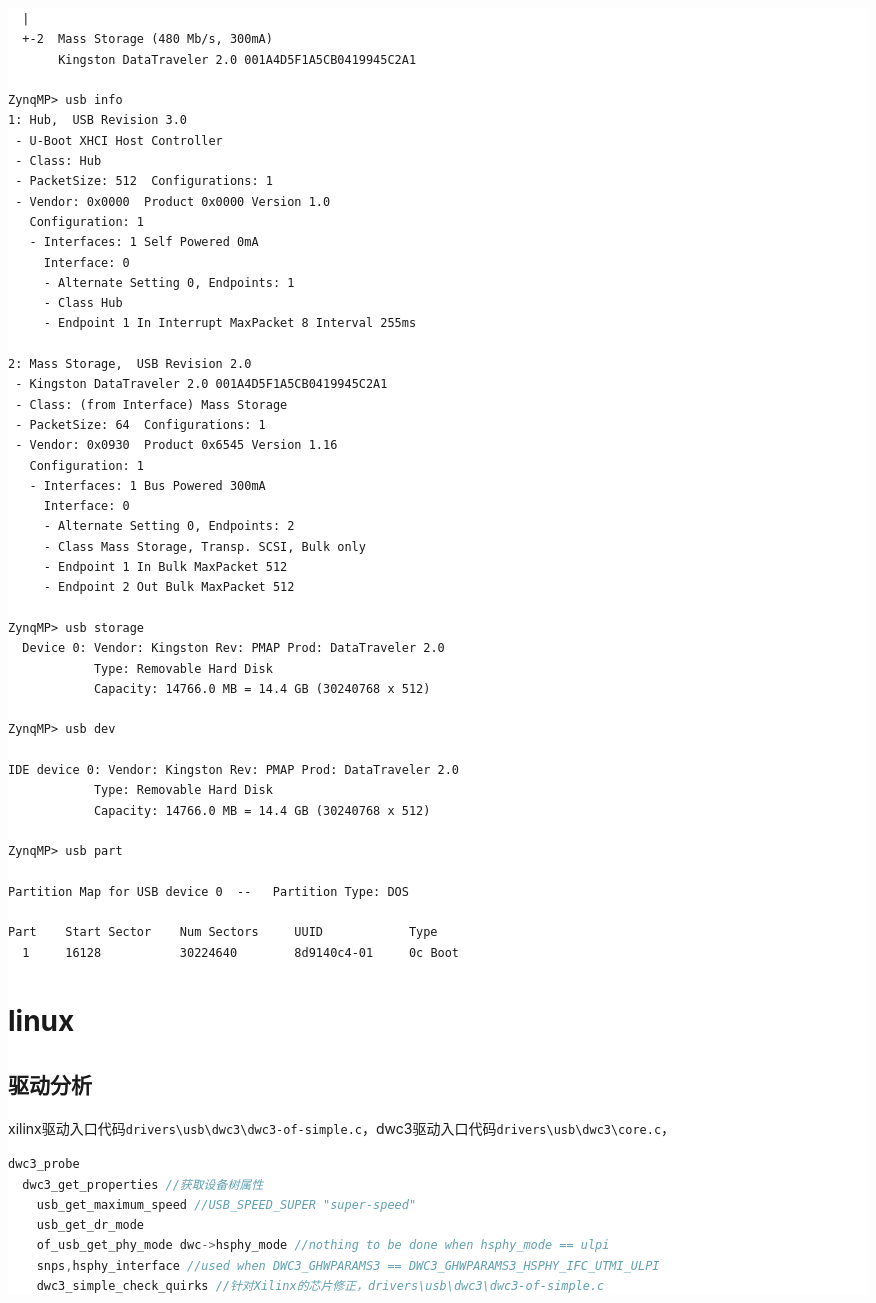 ```shell
  |
  +-2  Mass Storage (480 Mb/s, 300mA)
       Kingston DataTraveler 2.0 001A4D5F1A5CB0419945C2A1
     
ZynqMP> usb info
1: Hub,  USB Revision 3.0
 - U-Boot XHCI Host Controller 
 - Class: Hub
 - PacketSize: 512  Configurations: 1
 - Vendor: 0x0000  Product 0x0000 Version 1.0
   Configuration: 1
   - Interfaces: 1 Self Powered 0mA
     Interface: 0
     - Alternate Setting 0, Endpoints: 1
     - Class Hub
     - Endpoint 1 In Interrupt MaxPacket 8 Interval 255ms

2: Mass Storage,  USB Revision 2.0
 - Kingston DataTraveler 2.0 001A4D5F1A5CB0419945C2A1
 - Class: (from Interface) Mass Storage
 - PacketSize: 64  Configurations: 1
 - Vendor: 0x0930  Product 0x6545 Version 1.16
   Configuration: 1
   - Interfaces: 1 Bus Powered 300mA
     Interface: 0
     - Alternate Setting 0, Endpoints: 2
     - Class Mass Storage, Transp. SCSI, Bulk only
     - Endpoint 1 In Bulk MaxPacket 512
     - Endpoint 2 Out Bulk MaxPacket 512

ZynqMP> usb storage
  Device 0: Vendor: Kingston Rev: PMAP Prod: DataTraveler 2.0
            Type: Removable Hard Disk
            Capacity: 14766.0 MB = 14.4 GB (30240768 x 512)

ZynqMP> usb dev

IDE device 0: Vendor: Kingston Rev: PMAP Prod: DataTraveler 2.0
            Type: Removable Hard Disk
            Capacity: 14766.0 MB = 14.4 GB (30240768 x 512)
            
ZynqMP> usb part

Partition Map for USB device 0  --   Partition Type: DOS

Part    Start Sector    Num Sectors     UUID            Type
  1     16128           30224640        8d9140c4-01     0c Boot

```

# linux
## 驱动分析
xilinx驱动入口代码`drivers\usb\dwc3\dwc3-of-simple.c`，dwc3驱动入口代码`drivers\usb\dwc3\core.c`，
```c
dwc3_probe
  dwc3_get_properties //获取设备树属性
    usb_get_maximum_speed //USB_SPEED_SUPER "super-speed"
    usb_get_dr_mode
    of_usb_get_phy_mode dwc->hsphy_mode //nothing to be done when hsphy_mode == ulpi
    snps,hsphy_interface //used when DWC3_GHWPARAMS3 == DWC3_GHWPARAMS3_HSPHY_IFC_UTMI_ULPI
    dwc3_simple_check_quirks //针对Xilinx的芯片修正，drivers\usb\dwc3\dwc3-of-simple.c
```